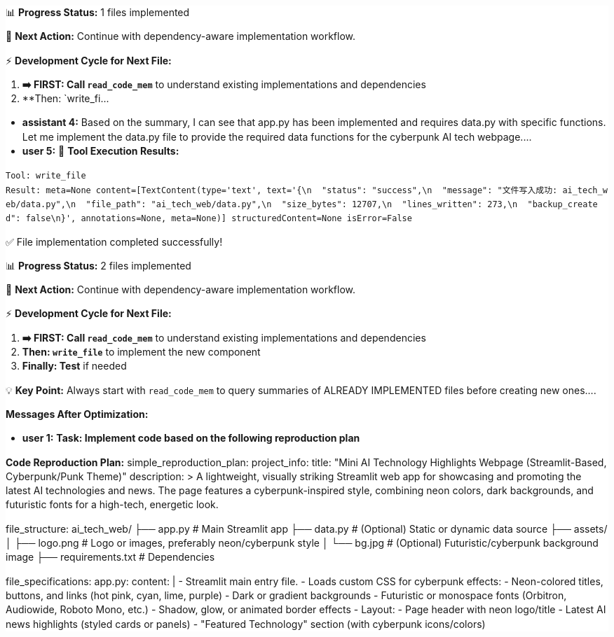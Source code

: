 📊 **Progress Status:** 1 files implemented

🎯 **Next Action:** Continue with dependency-aware implementation workflow.

⚡ **Development Cycle for Next File:**
1. **➡️ FIRST: Call `read_code_mem`** to understand existing implementations and dependencies
2. **Then: `write_fi...
- **assistant 4:** Based on the summary, I can see that app.py has been implemented and requires data.py with specific functions. Let me implement the data.py file to provide the required data functions for the cyberpunk AI tech webpage....
- **user 5:** 🔧 **Tool Execution Results:**

```
Tool: write_file
Result: meta=None content=[TextContent(type='text', text='{\n  "status": "success",\n  "message": "文件写入成功: ai_tech_web/data.py",\n  "file_path": "ai_tech_web/data.py",\n  "size_bytes": 12707,\n  "lines_written": 273,\n  "backup_created": false\n}', annotations=None, meta=None)] structuredContent=None isError=False
```


✅ File implementation completed successfully! 

📊 **Progress Status:** 2 files implemented

🎯 **Next Action:** Continue with dependency-aware implementation workflow.

⚡ **Development Cycle for Next File:**
1. **➡️ FIRST: Call `read_code_mem`** to understand existing implementations and dependencies
2. **Then: `write_file`** to implement the new component
3. **Finally: Test** if needed

💡 **Key Point:** Always start with `read_code_mem` to query summaries of ALREADY IMPLEMENTED files before creating new ones....

**Messages After Optimization:**

- **user 1:** **Task: Implement code based on the following reproduction plan**

**Code Reproduction Plan:**
simple_reproduction_plan:
  project_info:
    title: "Mini AI Technology Highlights Webpage (Streamlit-Based, Cyberpunk/Punk Theme)"
    description: >
      A lightweight, visually striking Streamlit web app for showcasing and promoting the latest AI technologies and news. The page features a cyberpunk-inspired style, combining neon colors, dark backgrounds, and futuristic fonts for a high-tech, energetic look.

  file_structure:
    ai_tech_web/
    ├── app.py              # Main Streamlit app
    ├── data.py             # (Optional) Static or dynamic data source
    ├── assets/
    │   ├── logo.png        # Logo or images, preferably neon/cyberpunk style
    │   └── bg.jpg          # (Optional) Futuristic/cyberpunk background image
    ├── requirements.txt    # Dependencies

  file_specifications:
    app.py:
      content: |
        - Streamlit main entry file.
        - Loads custom CSS for cyberpunk effects:
            - Neon-colored titles, buttons, and links (hot pink, cyan, lime, purple)
            - Dark or gradient backgrounds
            - Futuristic or monospace fonts (Orbitron, Audiowide, Roboto Mono, etc.)
            - Shadow, glow, or animated border effects
        - Layout:
          - Page header with neon logo/title
          - Latest AI news highlights (styled cards or panels)
          - "Featured Technology" section (with cyberpunk icons/colors)